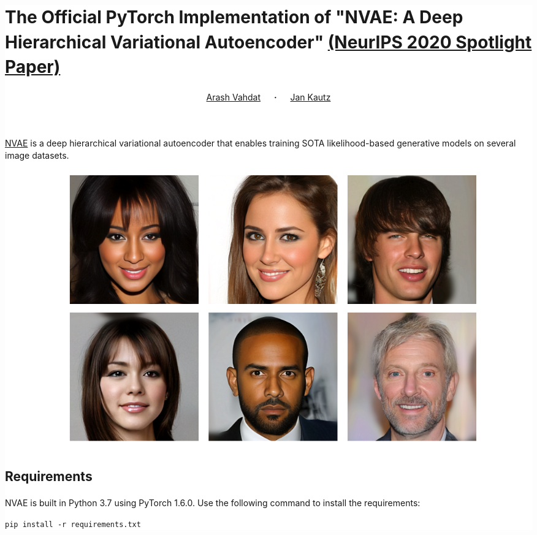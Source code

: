 # The Official PyTorch Implementation of "NVAE: A Deep Hierarchical Variational Autoencoder" [(NeurIPS 2020 Spotlight Paper)](https://arxiv.org/abs/2007.03898)

<div align="center">
  <a href="http://latentspace.cc/arash_vahdat/" target="_blank">Arash&nbsp;Vahdat</a> &emsp; <b>&middot;</b> &emsp;
  <a href="http://jankautz.com/" target="_blank">Jan&nbsp;Kautz</a> 
</div>
<br>
<br>

[NVAE](https://arxiv.org/abs/2007.03898) is a deep hierarchical variational autoencoder that enables training SOTA 
likelihood-based generative models on several image datasets.

<p align="center">
    <img src="img/celebahq.png" width="800">
</p>

## Requirements
NVAE is built in Python 3.7 using PyTorch 1.6.0. Use the following command to install the requirements:
```
pip install -r requirements.txt
``` 
